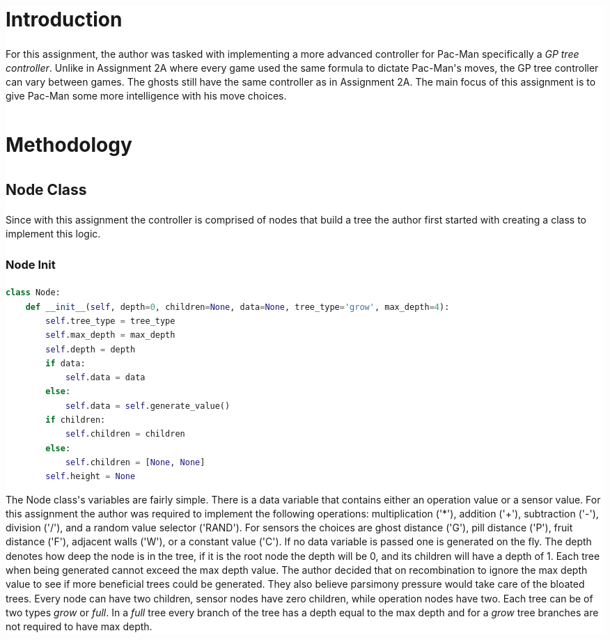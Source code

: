 # Introduction

For this assignment, the author was tasked with implementing a more advanced controller for Pac-Man specifically a *GP tree controller*.
Unlike in Assignment 2A where every game used the same formula to dictate Pac-Man's moves, the GP tree controller can vary between games.
The ghosts still have the same controller as in Assignment 2A.
The main focus of this assignment is to give Pac-Man some more intelligence with his move choices.

# Methodology

## Node Class

Since with this assignment the controller is comprised of nodes that build a tree the author first started with creating a class to implement this logic.

### Node Init

```python
class Node:
    def __init__(self, depth=0, children=None, data=None, tree_type='grow', max_depth=4):
        self.tree_type = tree_type
        self.max_depth = max_depth
        self.depth = depth
        if data:
            self.data = data
        else:
            self.data = self.generate_value()
        if children:
            self.children = children
        else:
            self.children = [None, None]
        self.height = None
```

The Node class's variables are fairly simple.
There is a data variable that contains either an operation value or a sensor value.
For this assignment the author was required to implement the following operations: multiplication ('*'), addition ('+'), subtraction ('-'), division ('/'), and a random value selector ('RAND').
For sensors the choices are ghost distance ('G'), pill distance ('P'), fruit distance ('F'), adjacent walls ('W'), or a constant value ('C').
If no data variable is passed one is generated on the fly.
The depth denotes how deep the node is in the tree, if it is the root node the depth will be 0, and its children will have a depth of 1.
Each tree when being generated cannot exceed the max depth value.
The author decided that on recombination to ignore the max depth value to see if more beneficial trees could be generated.
They also believe parsimony pressure would take care of the bloated trees.
Every node can have two children, sensor nodes have zero children, while operation nodes have two.
Each tree can be of two types *grow* or *full*.
In a *full* tree every branch of the tree has a depth equal to the max depth and for a *grow* tree branches are not required to have max depth.

